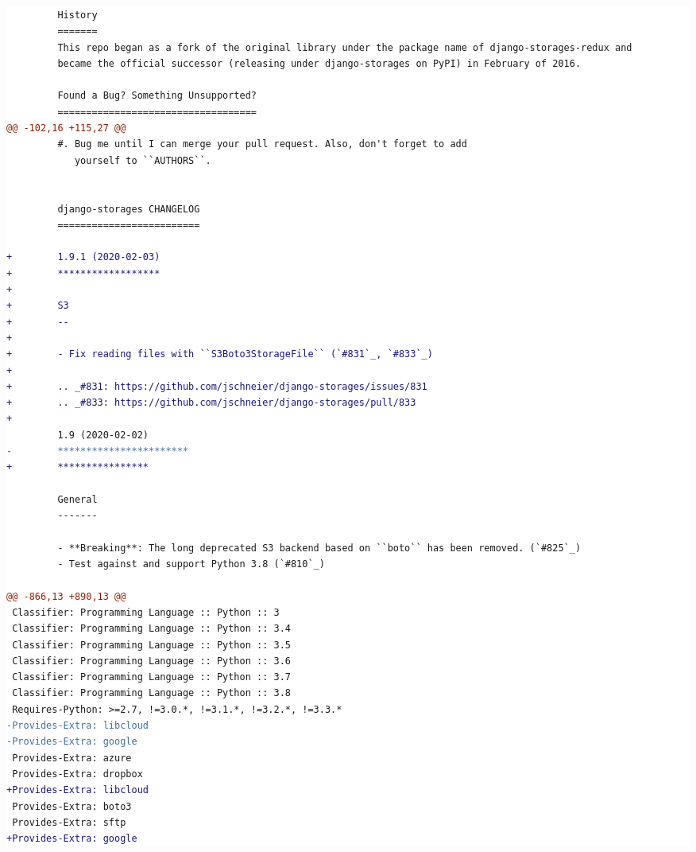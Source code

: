 ```diff
         History
         =======
         This repo began as a fork of the original library under the package name of django-storages-redux and
         became the official successor (releasing under django-storages on PyPI) in February of 2016.
         
         Found a Bug? Something Unsupported?
         ===================================
@@ -102,16 +115,27 @@
         #. Bug me until I can merge your pull request. Also, don't forget to add
            yourself to ``AUTHORS``.
         
         
         django-storages CHANGELOG
         =========================
         
+        1.9.1 (2020-02-03)
+        ******************
+        
+        S3
+        --
+        
+        - Fix reading files with ``S3Boto3StorageFile`` (`#831`_, `#833`_)
+        
+        .. _#831: https://github.com/jschneier/django-storages/issues/831
+        .. _#833: https://github.com/jschneier/django-storages/pull/833
+        
         1.9 (2020-02-02)
-        ***********************
+        ****************
         
         General
         -------
         
         - **Breaking**: The long deprecated S3 backend based on ``boto`` has been removed. (`#825`_)
         - Test against and support Python 3.8 (`#810`_)
         
@@ -866,13 +890,13 @@
 Classifier: Programming Language :: Python :: 3
 Classifier: Programming Language :: Python :: 3.4
 Classifier: Programming Language :: Python :: 3.5
 Classifier: Programming Language :: Python :: 3.6
 Classifier: Programming Language :: Python :: 3.7
 Classifier: Programming Language :: Python :: 3.8
 Requires-Python: >=2.7, !=3.0.*, !=3.1.*, !=3.2.*, !=3.3.*
-Provides-Extra: libcloud
-Provides-Extra: google
 Provides-Extra: azure
 Provides-Extra: dropbox
+Provides-Extra: libcloud
 Provides-Extra: boto3
 Provides-Extra: sftp
+Provides-Extra: google
```
